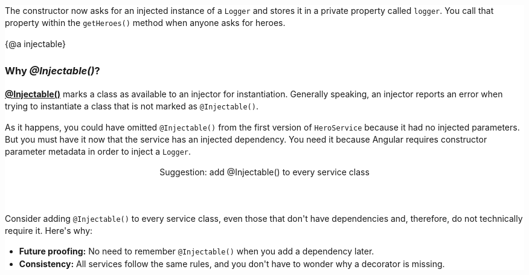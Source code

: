   </code-pane>

</code-tabs>



The constructor now asks for an injected instance of a `Logger` and stores it in a private property called `logger`.
You call that property within the `getHeroes()` method when anyone asks for heroes.


{@a injectable}


### Why _@Injectable()_?

**[@Injectable()](api/core/Injectable)** marks a class as available to an
injector for instantiation. Generally speaking, an injector reports an
error when trying to instantiate a class that is not marked as
`@Injectable()`.


<div class="l-sub-section">



As it happens, you could have omitted `@Injectable()` from the first
version of `HeroService` because it had no injected parameters.
But you must have it now that the service has an injected dependency.
You need it because Angular requires constructor parameter metadata
in order to inject a `Logger`.


</div>



<div class="callout is-helpful">



<header>
  Suggestion: add @Injectable() to every service class
</header>



Consider adding `@Injectable()` to every service class, even those that don't have dependencies
and, therefore, do not technically require it. Here's why:


<ul style="font-size:inherit">

  <li>
    <b>Future proofing:</b> No need to remember <code>@Injectable()</code> when you add a dependency later.
  </li>

  <li>
    <b>Consistency:</b> All services follow the same rules, and you don't have to wonder why a decorator is missing.
  </li>

</ul>
